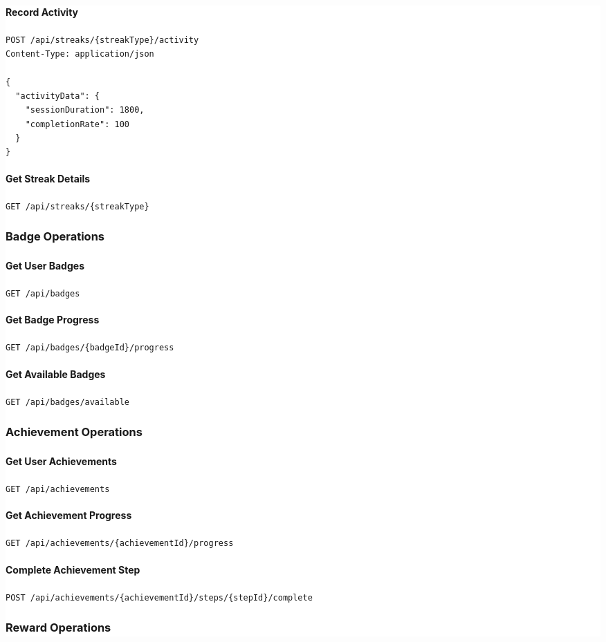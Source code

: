 #### Record Activity
```http
POST /api/streaks/{streakType}/activity
Content-Type: application/json

{
  "activityData": {
    "sessionDuration": 1800,
    "completionRate": 100
  }
}
```

#### Get Streak Details
```http
GET /api/streaks/{streakType}
```

### Badge Operations

#### Get User Badges
```http
GET /api/badges
```

#### Get Badge Progress
```http
GET /api/badges/{badgeId}/progress
```

#### Get Available Badges
```http
GET /api/badges/available
```

### Achievement Operations

#### Get User Achievements
```http
GET /api/achievements
```

#### Get Achievement Progress
```http
GET /api/achievements/{achievementId}/progress
```

#### Complete Achievement Step
```http
POST /api/achievements/{achievementId}/steps/{stepId}/complete
```

### Reward Operations
